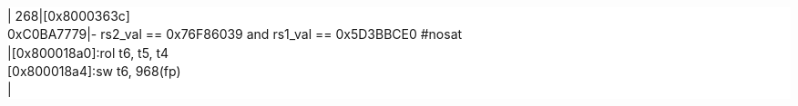 | 268|[0x8000363c]<br>0xC0BA7779|- rs2_val == 0x76F86039 and rs1_val == 0x5D3BBCE0 #nosat<br>                                                                                              |[0x800018a0]:rol t6, t5, t4<br> [0x800018a4]:sw t6, 968(fp)<br>    |
